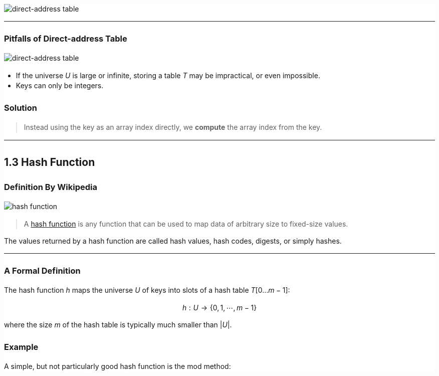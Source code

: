 <div class="flex justify-center items-center">
    <img src="/week11/direct-address.png" class="h-320px" alt="direct-address table"/>
</div>

---

### Pitfalls of Direct-address Table <logos-airtable />

<div class="flex justify-center items-center">
    <img src="/week11/direct-address.png" class="h-280px" alt="direct-address table"/>
</div>

- If the universe $U$ is large or infinite, storing a table $T$ may be impractical, or even impossible.
- Keys can only be integers.

### Solution <logos-blueprint />

> Instead using the key as an array index directly,
> we **compute** the array index from the key.

---

## 1.3 Hash Function

### Definition By Wikipedia <logos-xwiki />

<div class="flex justify-center items-center">
    <img src="/week11/hash.svg" class="h-300px" alt="hash function"/>
</div>

> A [hash function](https://en.wikipedia.org/wiki/Hash_function) is any function that can be used to map data of arbitrary size to fixed-size values.

The values returned by a hash function are called <span class="text-red">hash values</span>, <span class="text-red">hash codes</span>, <span class="text-red">digests</span>, or simply hashes.

---

### A Formal Definition <logos-arangodb-icon />

The hash function $h$ maps the universe $U$ of keys into slots of a <span class="text-red">hash table</span> $T[0 \ldots m-1]$:

$$h: U \rightarrow \{0, 1, \cdots, m - 1\}$$

where the size $m$ of the hash table is typically much smaller than $|U|$.

<v-click>

### Example <logos-apache-flink-icon />

A simple, but not particularly good hash function is the <span class="text-red">mod method</span>:
